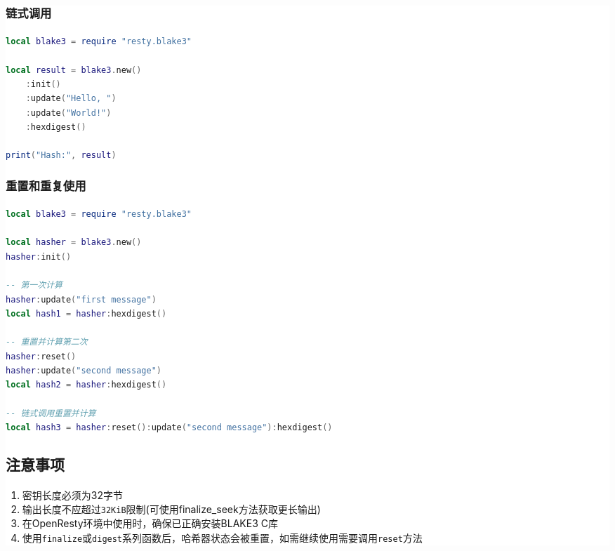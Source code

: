 
### 链式调用

```lua
local blake3 = require "resty.blake3"

local result = blake3.new()
    :init()
    :update("Hello, ")
    :update("World!")
    :hexdigest()

print("Hash:", result)
```


### 重置和重复使用

```lua
local blake3 = require "resty.blake3"

local hasher = blake3.new()
hasher:init()

-- 第一次计算
hasher:update("first message")
local hash1 = hasher:hexdigest()

-- 重置并计算第二次
hasher:reset()
hasher:update("second message")
local hash2 = hasher:hexdigest()

-- 链式调用重置并计算
local hash3 = hasher:reset():update("second message"):hexdigest()
```


## 注意事项

1. 密钥长度必须为32字节
2. 输出长度不应超过`32KiB`限制(可使用finalize_seek方法获取更长输出)
3. 在OpenResty环境中使用时，确保已正确安装BLAKE3 C库
4. 使用`finalize`或`digest`系列函数后，哈希器状态会被重置，如需继续使用需要调用`reset`方法